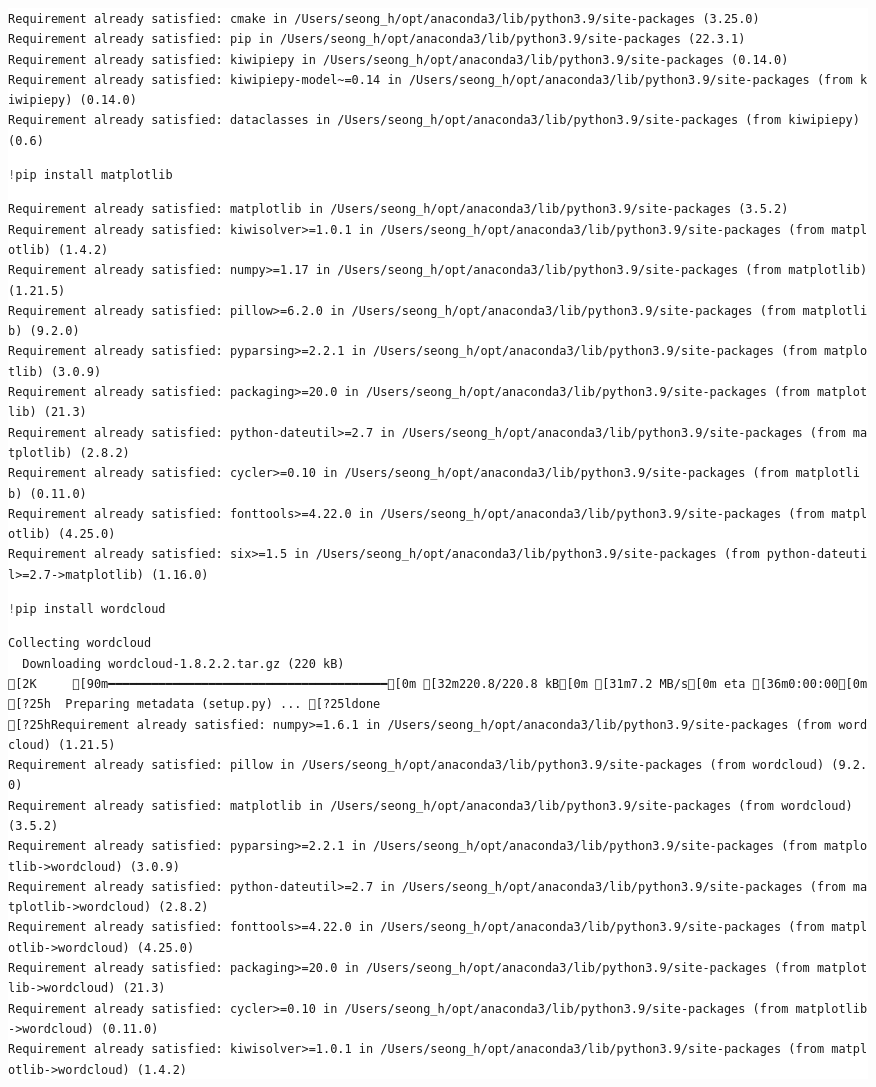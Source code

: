     Requirement already satisfied: cmake in /Users/seong_h/opt/anaconda3/lib/python3.9/site-packages (3.25.0)
    Requirement already satisfied: pip in /Users/seong_h/opt/anaconda3/lib/python3.9/site-packages (22.3.1)
    Requirement already satisfied: kiwipiepy in /Users/seong_h/opt/anaconda3/lib/python3.9/site-packages (0.14.0)
    Requirement already satisfied: kiwipiepy-model~=0.14 in /Users/seong_h/opt/anaconda3/lib/python3.9/site-packages (from kiwipiepy) (0.14.0)
    Requirement already satisfied: dataclasses in /Users/seong_h/opt/anaconda3/lib/python3.9/site-packages (from kiwipiepy) (0.6)



```python
!pip install matplotlib
```

    Requirement already satisfied: matplotlib in /Users/seong_h/opt/anaconda3/lib/python3.9/site-packages (3.5.2)
    Requirement already satisfied: kiwisolver>=1.0.1 in /Users/seong_h/opt/anaconda3/lib/python3.9/site-packages (from matplotlib) (1.4.2)
    Requirement already satisfied: numpy>=1.17 in /Users/seong_h/opt/anaconda3/lib/python3.9/site-packages (from matplotlib) (1.21.5)
    Requirement already satisfied: pillow>=6.2.0 in /Users/seong_h/opt/anaconda3/lib/python3.9/site-packages (from matplotlib) (9.2.0)
    Requirement already satisfied: pyparsing>=2.2.1 in /Users/seong_h/opt/anaconda3/lib/python3.9/site-packages (from matplotlib) (3.0.9)
    Requirement already satisfied: packaging>=20.0 in /Users/seong_h/opt/anaconda3/lib/python3.9/site-packages (from matplotlib) (21.3)
    Requirement already satisfied: python-dateutil>=2.7 in /Users/seong_h/opt/anaconda3/lib/python3.9/site-packages (from matplotlib) (2.8.2)
    Requirement already satisfied: cycler>=0.10 in /Users/seong_h/opt/anaconda3/lib/python3.9/site-packages (from matplotlib) (0.11.0)
    Requirement already satisfied: fonttools>=4.22.0 in /Users/seong_h/opt/anaconda3/lib/python3.9/site-packages (from matplotlib) (4.25.0)
    Requirement already satisfied: six>=1.5 in /Users/seong_h/opt/anaconda3/lib/python3.9/site-packages (from python-dateutil>=2.7->matplotlib) (1.16.0)



```python
!pip install wordcloud
```

    Collecting wordcloud
      Downloading wordcloud-1.8.2.2.tar.gz (220 kB)
    [2K     [90m━━━━━━━━━━━━━━━━━━━━━━━━━━━━━━━━━━━━━━━[0m [32m220.8/220.8 kB[0m [31m7.2 MB/s[0m eta [36m0:00:00[0m
    [?25h  Preparing metadata (setup.py) ... [?25ldone
    [?25hRequirement already satisfied: numpy>=1.6.1 in /Users/seong_h/opt/anaconda3/lib/python3.9/site-packages (from wordcloud) (1.21.5)
    Requirement already satisfied: pillow in /Users/seong_h/opt/anaconda3/lib/python3.9/site-packages (from wordcloud) (9.2.0)
    Requirement already satisfied: matplotlib in /Users/seong_h/opt/anaconda3/lib/python3.9/site-packages (from wordcloud) (3.5.2)
    Requirement already satisfied: pyparsing>=2.2.1 in /Users/seong_h/opt/anaconda3/lib/python3.9/site-packages (from matplotlib->wordcloud) (3.0.9)
    Requirement already satisfied: python-dateutil>=2.7 in /Users/seong_h/opt/anaconda3/lib/python3.9/site-packages (from matplotlib->wordcloud) (2.8.2)
    Requirement already satisfied: fonttools>=4.22.0 in /Users/seong_h/opt/anaconda3/lib/python3.9/site-packages (from matplotlib->wordcloud) (4.25.0)
    Requirement already satisfied: packaging>=20.0 in /Users/seong_h/opt/anaconda3/lib/python3.9/site-packages (from matplotlib->wordcloud) (21.3)
    Requirement already satisfied: cycler>=0.10 in /Users/seong_h/opt/anaconda3/lib/python3.9/site-packages (from matplotlib->wordcloud) (0.11.0)
    Requirement already satisfied: kiwisolver>=1.0.1 in /Users/seong_h/opt/anaconda3/lib/python3.9/site-packages (from matplotlib->wordcloud) (1.4.2)